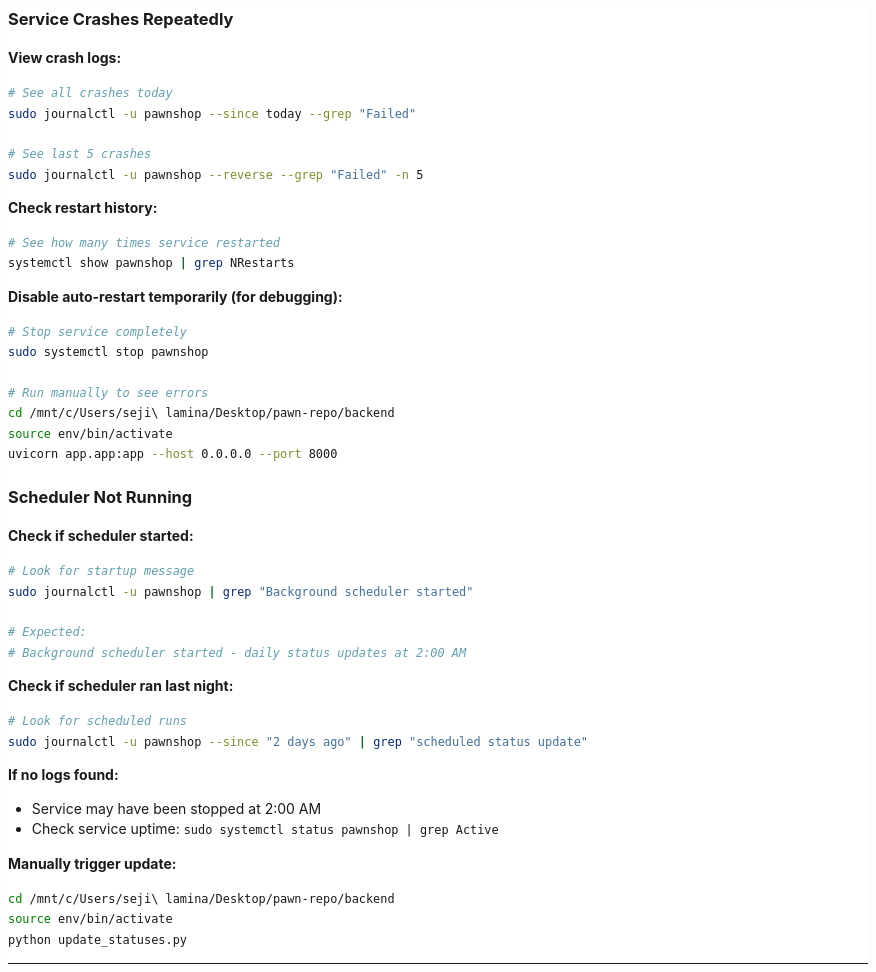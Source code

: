 ### Service Crashes Repeatedly

**View crash logs:**
```bash
# See all crashes today
sudo journalctl -u pawnshop --since today --grep "Failed"

# See last 5 crashes
sudo journalctl -u pawnshop --reverse --grep "Failed" -n 5
```

**Check restart history:**
```bash
# See how many times service restarted
systemctl show pawnshop | grep NRestarts
```

**Disable auto-restart temporarily (for debugging):**
```bash
# Stop service completely
sudo systemctl stop pawnshop

# Run manually to see errors
cd /mnt/c/Users/seji\ lamina/Desktop/pawn-repo/backend
source env/bin/activate
uvicorn app.app:app --host 0.0.0.0 --port 8000
```

### Scheduler Not Running

**Check if scheduler started:**
```bash
# Look for startup message
sudo journalctl -u pawnshop | grep "Background scheduler started"

# Expected:
# Background scheduler started - daily status updates at 2:00 AM
```

**Check if scheduler ran last night:**
```bash
# Look for scheduled runs
sudo journalctl -u pawnshop --since "2 days ago" | grep "scheduled status update"
```

**If no logs found:**
- Service may have been stopped at 2:00 AM
- Check service uptime: `sudo systemctl status pawnshop | grep Active`

**Manually trigger update:**
```bash
cd /mnt/c/Users/seji\ lamina/Desktop/pawn-repo/backend
source env/bin/activate
python update_statuses.py
```

---
